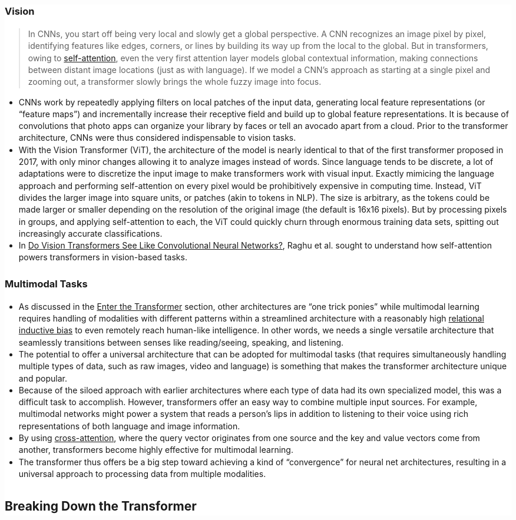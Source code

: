 ### Vision

> In CNNs, you start off being very local and slowly get a global perspective. A CNN recognizes an image pixel by pixel, identifying features like edges, corners, or lines by building its way up from the local to the global. But in transformers, owing to [self-attention](https://aman.ai/primers/ai/transformers/#self-attention), even the very first attention layer models global contextual information, making connections between distant image locations (just as with language). If we model a CNN’s approach as starting at a single pixel and zooming out, a transformer slowly brings the whole fuzzy image into focus.

- CNNs work by repeatedly applying filters on local patches of the input data, generating local feature representations (or “feature maps”) and incrementally increase their receptive field and build up to global feature representations. It is because of convolutions that photo apps can organize your library by faces or tell an avocado apart from a cloud. Prior to the transformer architecture, CNNs were thus considered indispensable to vision tasks.
- With the Vision Transformer (ViT), the architecture of the model is nearly identical to that of the first transformer proposed in 2017, with only minor changes allowing it to analyze images instead of words. Since language tends to be discrete, a lot of adaptations were to discretize the input image to make transformers work with visual input. Exactly mimicing the language approach and performing self-attention on every pixel would be prohibitively expensive in computing time. Instead, ViT divides the larger image into square units, or patches (akin to tokens in NLP). The size is arbitrary, as the tokens could be made larger or smaller depending on the resolution of the original image (the default is 16x16 pixels). But by processing pixels in groups, and applying self-attention to each, the ViT could quickly churn through enormous training data sets, spitting out increasingly accurate classifications.
- In [Do Vision Transformers See Like Convolutional Neural Networks?](https://arxiv.org/abs/2108.08810), Raghu et al. sought to understand how self-attention powers transformers in vision-based tasks.

### Multimodal Tasks

- As discussed in the [Enter the Transformer](https://aman.ai/primers/ai/transformers/#enter-the-transformer) section, other architectures are “one trick ponies” while multimodal learning requires handling of modalities with different patterns within a streamlined architecture with a reasonably high [relational inductive bias](https://arxiv.org/abs/1806.01261) to even remotely reach human-like intelligence. In other words, we needs a single versatile architecture that seamlessly transitions between senses like reading/seeing, speaking, and listening.
- The potential to offer a universal architecture that can be adopted for multimodal tasks (that requires simultaneously handling multiple types of data, such as raw images, video and language) is something that makes the transformer architecture unique and popular.
- Because of the siloed approach with earlier architectures where each type of data had its own specialized model, this was a difficult task to accomplish. However, transformers offer an easy way to combine multiple input sources. For example, multimodal networks might power a system that reads a person’s lips in addition to listening to their voice using rich representations of both language and image information.
- By using [cross-attention](https://towardsdatascience.com/cross-attention-is-what-you-need-fusatnet-fusion-network-b8e6f673491), where the query vector originates from one source and the key and value vectors come from another, transformers become highly effective for multimodal learning.
- The transformer thus offers be a big step toward achieving a kind of “convergence” for neural net architectures, resulting in a universal approach to processing data from multiple modalities.

## Breaking Down the Transformer
